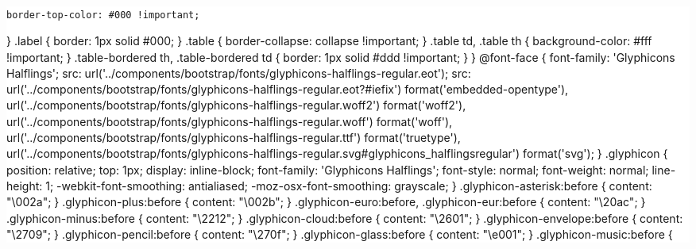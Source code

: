     border-top-color: #000 !important;
  }
  .label {
    border: 1px solid #000;
  }
  .table {
    border-collapse: collapse !important;
  }
  .table td,
  .table th {
    background-color: #fff !important;
  }
  .table-bordered th,
  .table-bordered td {
    border: 1px solid #ddd !important;
  }
}
@font-face {
  font-family: &#39;Glyphicons Halflings&#39;;
  src: url(&#39;../components/bootstrap/fonts/glyphicons-halflings-regular.eot&#39;);
  src: url(&#39;../components/bootstrap/fonts/glyphicons-halflings-regular.eot?#iefix&#39;) format(&#39;embedded-opentype&#39;), url(&#39;../components/bootstrap/fonts/glyphicons-halflings-regular.woff2&#39;) format(&#39;woff2&#39;), url(&#39;../components/bootstrap/fonts/glyphicons-halflings-regular.woff&#39;) format(&#39;woff&#39;), url(&#39;../components/bootstrap/fonts/glyphicons-halflings-regular.ttf&#39;) format(&#39;truetype&#39;), url(&#39;../components/bootstrap/fonts/glyphicons-halflings-regular.svg#glyphicons_halflingsregular&#39;) format(&#39;svg&#39;);
}
.glyphicon {
  position: relative;
  top: 1px;
  display: inline-block;
  font-family: &#39;Glyphicons Halflings&#39;;
  font-style: normal;
  font-weight: normal;
  line-height: 1;
  -webkit-font-smoothing: antialiased;
  -moz-osx-font-smoothing: grayscale;
}
.glyphicon-asterisk:before {
  content: &quot;\002a&quot;;
}
.glyphicon-plus:before {
  content: &quot;\002b&quot;;
}
.glyphicon-euro:before,
.glyphicon-eur:before {
  content: &quot;\20ac&quot;;
}
.glyphicon-minus:before {
  content: &quot;\2212&quot;;
}
.glyphicon-cloud:before {
  content: &quot;\2601&quot;;
}
.glyphicon-envelope:before {
  content: &quot;\2709&quot;;
}
.glyphicon-pencil:before {
  content: &quot;\270f&quot;;
}
.glyphicon-glass:before {
  content: &quot;\e001&quot;;
}
.glyphicon-music:before {